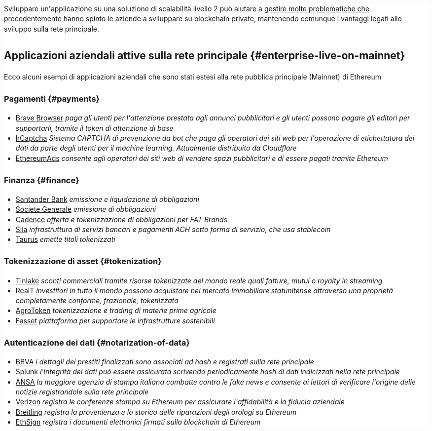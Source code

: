 Sviluppare un'applicazione su una soluzione di scalabilità livello 2 può aiutare a [gestire molte problematiche che precedentemente hanno spinto le aziende a sviluppare su blockchain private](https://entethalliance.org/how-ethereum-layer-2-scaling-solutions-address-barriers-to-enterprises-building-on-mainnet/), mantenendo comunque i vantaggi legati allo sviluppo sulla rete principale.

## Applicazioni aziendali attive sulla rete principale {#enterprise-live-on-mainnet}

Ecco alcuni esempi di applicazioni aziendali che sono stati estesi alla rete pubblica principale (Mainnet) di Ethereum

### Pagamenti {#payments}

- [Brave Browser](https://basicattentiontoken.org/) _paga gli utenti per l'attenzione prestata agli annunci pubblicitari e gli utenti possono pagare gli editori per supportarli, tramite il token di attenzione di base_
- [hCaptcha](https://www.hcaptcha.com/) _Sistema CAPTCHA di prevenzione da bot che paga gli operatori dei siti web per l'operazione di etichettatura dei dati da parte degli utenti per il machine learning. Attualmente distribuito da Cloudflare_
- [EthereumAds](https://ethereumads.com/) _consente agli operatori dei siti web di vendere spazi pubblicitari e di essere pagati tramite Ethereum_

### Finanza {#finance}

- [Santander Bank](https://www.coindesk.com/santander-settles-both-sides-of-a-20-million-bond-trade-on-ethereum) _emissione e liquidazione di obbligazioni_
- [Societe Generale](https://www.generali-investments.com/it/en/institutional/article/generali-investments-and-generali-iard-carry-out-first-market-transaction-based-on-blockchain-infrastructure) _emissione di obbligazioni_
- [Cadence](https://www.forbes.com/sites/benjaminpirus/2019/10/09/fatburger-and-others-feed-30-million-into-ethereum-for-new-bond-offering/#513870be115b) _offerta e tokenizzazione di obbligazioni per FAT Brands_
- [Sila](https://silamoney.com/) _infrastruttura di servizi bancari e pagamenti ACH sotto forma di servizio, che usa stablecoin_
- [Taurus](https://www.taurushq.com/) _emette titoli tokenizzati_

### Tokenizzazione di asset {#tokenization}

- [Tinlake](https://tinlake.centrifuge.io/) _sconti commerciali tramite risorse tokenizzate del mondo reale quali fatture, mutui o royalty in streaming_
- [RealT](https://realt.co/) _investitori in tutto il mondo possono acquistare nel mercato immobiliare statunitense attraverso una proprietà completamente conforme, frazionale, tokenizzata_
- [AgroToken](https://agrotoken.io/en/) _tokenizzazione e trading di materie prime agricole_
- [Fasset](https://www.fasset.com/) _piattaforma per supportare le infrastrutture sostenibili_

### Autenticazione dei dati {#notarization-of-data}

- [BBVA](https://www.ledgerinsights.com/bbva-blockchain-loan-banking-tech-award/) _i dettagli dei prestiti finalizzati sono associati ad hash e registrati sulla rete principale_
- [Splunk](https://www.splunk.com/en_us/blog/security/the-newest-data-attack.html) _l'integrità dei dati può essere assicurata scrivendo periodicamente hash di dati indicizzati nella rete principale_
- [ANSA](https://cointelegraph.com/news/italys-top-news-agency-uses-blockchain-to-fight-fake-coronavirus-news) _la maggiore agenzia di stampa italiana combatte contro le fake news e consente ai lettori di verificare l'origine delle notizie registrandole sulla rete principale_
- [Verizon](https://decrypt.co/46745/verizon-news-press-releases-ethereum-full-transparency) _registra le conferenze stampa su Ethereum per assicurare l'affidabilità e la fiducia aziendale_
- [Breitling](https://www.coindesk.com/breitling-arianee-all-new-watches-ethereum) _registra la provenienza e lo storico delle riparazioni degli orologi su Ethereum_
- [EthSign](https://ethsign.xyz/) _registra i documenti elettronici firmati sulla blockchain di Ethereum_
